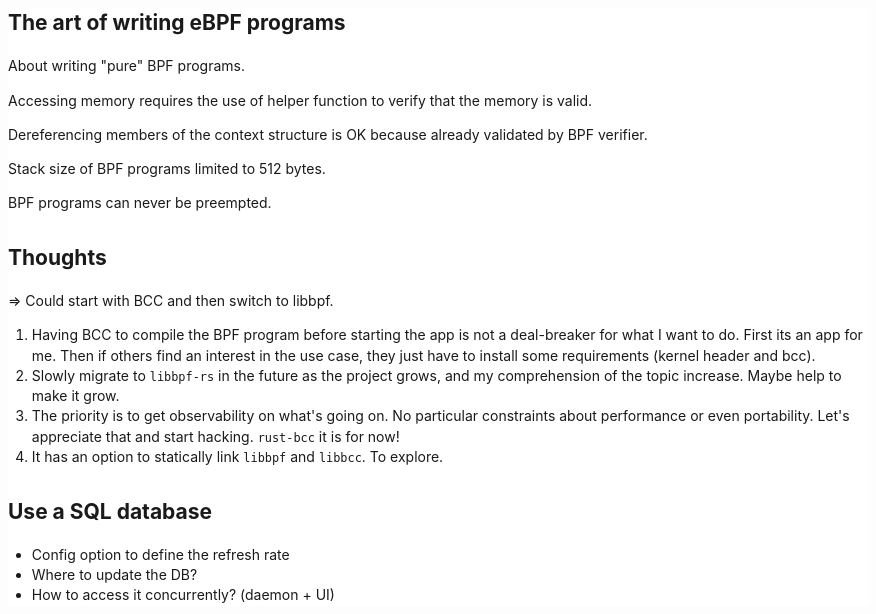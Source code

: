 
The art of writing eBPF programs
--------------------------------

About writing "pure" BPF programs.

Accessing memory requires the use of helper function to verify that the memory
is valid.

Dereferencing members of the context structure is OK because already validated
by BPF verifier.

Stack size of BPF programs limited to 512 bytes.

BPF programs can never be preempted.


Thoughts
--------

=> Could start with BCC and then switch to libbpf.

1. Having BCC to compile the BPF program before starting the app is not a
   deal-breaker for what I want to do. First its an app for me. Then if others
   find an interest in the use case, they just have to install some requirements
   (kernel header and bcc).
2. Slowly migrate to `libbpf-rs` in the future as the project grows, and my
   comprehension of the topic increase. Maybe help to make it grow.
3. The priority is to get observability on what's going on. No particular
   constraints about performance or even portability. Let's appreciate that and
   start hacking. `rust-bcc` it is for now!
4. It has an option to statically link `libbpf` and `libbcc`. To explore.


Use a SQL database
------------------

* Config option to define the refresh rate
* Where to update the DB?
* How to access it concurrently? (daemon + UI)
